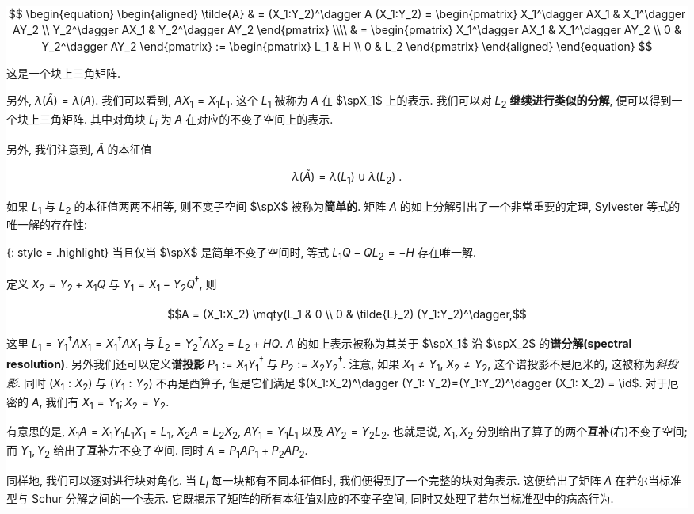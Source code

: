 $$
\begin{equation}
\begin{aligned}
    \tilde{A} & = (X_1:Y_2)^\dagger A (X_1:Y_2) =
    \begin{pmatrix}
    X_1^\dagger AX_1 & X_1^\dagger AY_2 \\
    Y_2^\dagger AX_1 & Y_2^\dagger AY_2
    \end{pmatrix} \\\\
    & =
    \begin{pmatrix}
    X_1^\dagger AX_1 & X_1^\dagger AY_2 \\
    0 & Y_2^\dagger AY_2
    \end{pmatrix} :=
    \begin{pmatrix}
    L_1 & H \\
    0 & L_2
    \end{pmatrix}
\end{aligned}
\end{equation}
$$

这是一个块上三角矩阵.

另外, $\lambda(\tilde{A})=\lambda(A)$.
我们可以看到, $AX_1 = X_1 L_1$.
这个 $L_1$ 被称为 $A$ 在 $\spX_1$ 上的表示.
我们可以对 $L_2$ **继续进行类似的分解**, 便可以得到一个块上三角矩阵.
其中对角块 $L_i$ 为 $A$ 在对应的不变子空间上的表示.

另外, 我们注意到, $\tilde{A}$ 的本征值

$$\lambda(\tilde{A}) = \lambda(L_1) \cup \lambda(L_2)\ .$$

如果 $L_1$ 与 $L_2$ 的本征值两两不相等, 则不变子空间 $\spX$ 被称为**简单的**.
矩阵 $A$ 的如上分解引出了一个非常重要的定理, Sylvester 等式的唯一解的存在性:

{: style = .highlight}
当且仅当 $\spX$ 是简单不变子空间时, 等式 $L_1 Q- QL_2 = -H$ 存在唯一解.

定义 $X_2 = Y_2 + X_1Q$ 与 $Y_1 = X_1 - Y_2 Q^\dagger$, 则

$$A = (X_1:X_2) \mqty(L_1 & 0 \\ 0 & \tilde{L}_2) (Y_1:Y_2)^\dagger,$$

这里 $L_1 = Y_1^\dagger A X_1 = X_1^\dagger A X_1$ 与 $\tilde{L}_2 = Y_2^\dagger A X_2 = L_2 + HQ$.
$A$ 的如上表示被称为其关于 $\spX_1$ 沿 $\spX_2$ 的**谱分解(spectral resolution)**.
另外我们还可以定义**谱投影** $P_1:= X_1Y_1^\dagger$ 与 $P_2:= X_2Y_2^\dagger$.
注意, 如果 $X_1\neq Y_1$, $X_2 \neq Y_2$, 这个谱投影不是厄米的, 这被称为*斜投影*.
同时 $(X_1: X_2)$ 与 $(Y_1: Y_2)$ 不再是酉算子, 但是它们满足
$(X_1:X_2)^\dagger (Y_1: Y_2)=(Y_1:Y_2)^\dagger (X_1: X_2) = \id$.
对于厄密的 $A$, 我们有 $X_1=Y_1; X_2=Y_2$.

有意思的是, $X_1 A = X_1 Y_1 L_1 X_1 = L_1$, $X_2 A = L_2 X_2$, $AY_1 = Y_1 L_1$ 以及 $AY_2 = Y_2 L_2$.
也就是说, $X_1, X_2$ 分别给出了算子的两个**互补**(右)不变子空间; 而 $Y_1,Y_2$ 给出了**互补**左不变子空间.
同时 $A = P_1 A P_1 + P_2 A P_2$.

同样地, 我们可以逐对进行块对角化.
当 $L_i$ 每一块都有不同本征值时, 我们便得到了一个完整的块对角表示.
这便给出了矩阵 $A$ 在若尔当标准型与 Schur 分解之间的一个表示.
它既揭示了矩阵的所有本征值对应的不变子空间, 同时又处理了若尔当标准型中的病态行为.
